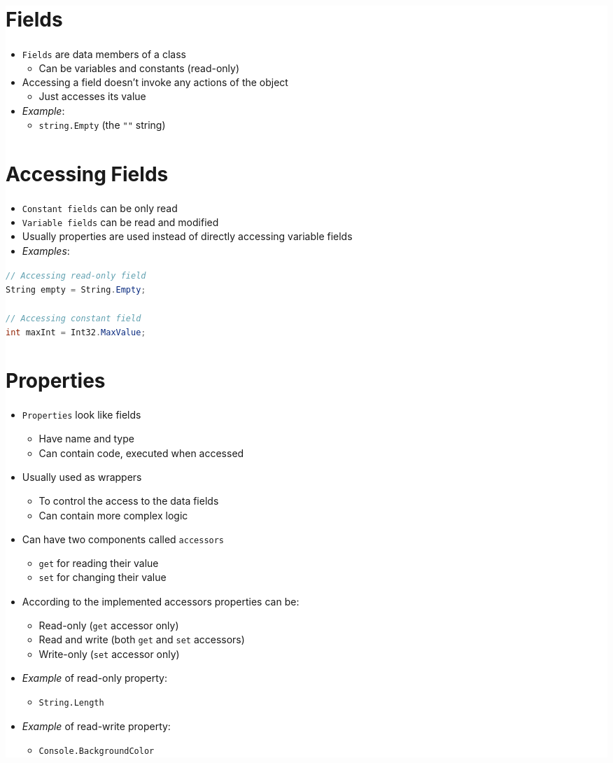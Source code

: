 





# Fields
- `Fields` are data members of a class
  - Can be variables and constants (read-only)
- Accessing a field doesn’t invoke any actions of the object
  - Just accesses its value
- _Example_:
  - `string.Empty` (the `""` string)



# Accessing Fields
- `Constant fields` can be only read
- `Variable fields` can be read and modified
- Usually properties are used instead of directly accessing variable fields
- _Examples_:

```cs
// Accessing read-only field
String empty = String.Empty;

// Accessing constant field
int maxInt = Int32.MaxValue;
```





# Properties
- `Properties` look like fields
  - Have name and type
  - Can contain code, executed when accessed
- Usually used as wrappers
  - To control the access to the data fields
  - Can contain more complex logic
- Can have two components called `accessors`
  - `get` for reading their value
  - `set` for changing their value






- According to the implemented accessors properties can be:
  - Read-only (`get` accessor only)
  - Read and write (both `get` and `set` accessors)
  - Write-only (`set` accessor only)
- _Example_ of read-only property:
  - `String.Length`
- _Example_ of read-write property:
  - `Console.BackgroundColor`
